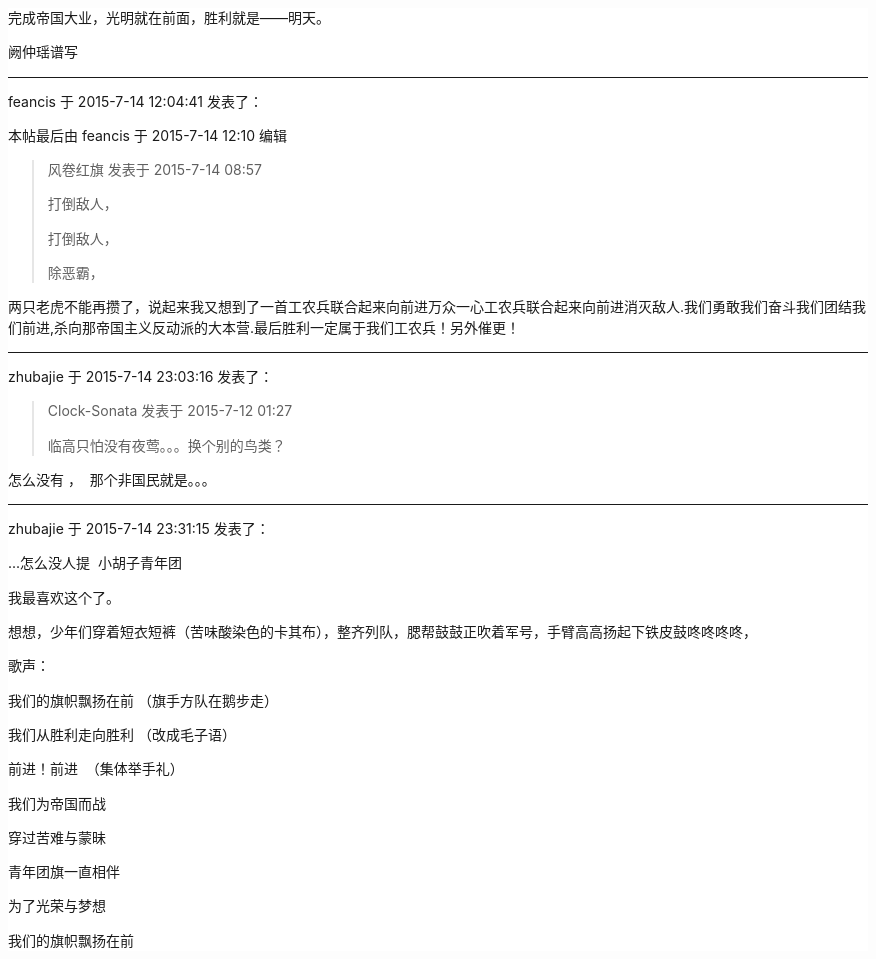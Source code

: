 完成帝国大业，光明就在前面，胜利就是——明天。

阙仲瑶谱写

---------

feancis 于 2015-7-14 12:04:41 发表了：

本帖最后由 feancis 于 2015-7-14 12:10 编辑 


> 
> 风卷红旗 发表于 2015-7-14 08:57
> 
> 打倒敌人，
> 
> 打倒敌人，
> 
> 除恶霸，



两只老虎不能再攒了，说起来我又想到了一首工农兵联合起来向前进万众一心工农兵联合起来向前进消灭敌人.我们勇敢我们奋斗我们团结我们前进,杀向那帝国主义反动派的大本营.最后胜利一定属于我们工农兵！另外催更！

---------

zhubajie 于 2015-7-14 23:03:16 发表了：

> Clock-Sonata 发表于 2015-7-12 01:27
> 
> 临高只怕没有夜莺。。。换个别的鸟类？



怎么没有 ，  那个非国民就是。。。

---------

zhubajie 于 2015-7-14 23:31:15 发表了：

...怎么没人提  小胡子青年团  

我最喜欢这个了。

想想，少年们穿着短衣短裤（苦味酸染色的卡其布），整齐列队，腮帮鼓鼓正吹着军号，手臂高高扬起下铁皮鼓咚咚咚咚，

歌声：

我们的旗帜飘扬在前 （旗手方队在鹅步走）

我们从胜利走向胜利 （改成毛子语）

前进！前进  （集体举手礼）

我们为帝国而战

穿过苦难与蒙昧

青年团旗一直相伴

为了光荣与梦想

我们的旗帜飘扬在前
